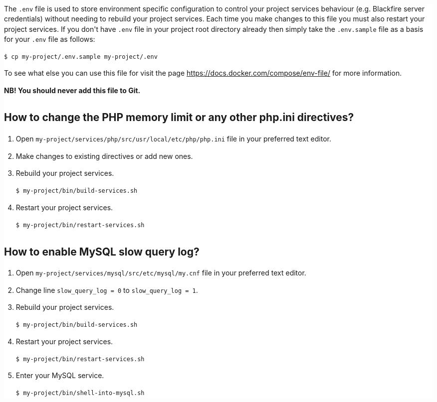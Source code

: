 The `.env` file is used to store environment specific configuration to control 
your project services behaviour (e.g. Blackfire server credentials) without 
needing to rebuild your project services. Each time you make changes to this 
file you must also restart your project services. If you don't have `.env` file 
in your project root directory already then simply take the `.env.sample` file 
as a basis for your `.env` file as follows:

```bash
$ cp my-project/.env.sample my-project/.env
```

To see what else you can use this file for visit the page 
<https://docs.docker.com/compose/env-file/> for more information.

**NB! You should never add this file to Git.**

## How to change the PHP memory limit or any other php.ini directives?

1. Open `my-project/services/php/src/usr/local/etc/php/php.ini` file in your 
preferred text editor.
2. Make changes to existing directives or add new ones.
3. Rebuild your project services.

    ```bash
    $ my-project/bin/build-services.sh
    ```

4. Restart your project services.

    ```bash
    $ my-project/bin/restart-services.sh
    ```

## How to enable MySQL slow query log?

1. Open `my-project/services/mysql/src/etc/mysql/my.cnf` file in your 
preferred text editor.
2. Change line `slow_query_log = 0` to `slow_query_log = 1`.
3. Rebuild your project services.

    ```bash
    $ my-project/bin/build-services.sh
    ```

4. Restart your project services.

    ```bash
    $ my-project/bin/restart-services.sh
    ```
     
5. Enter your MySQL service.

    ```bash
    $ my-project/bin/shell-into-mysql.sh
    ```
     